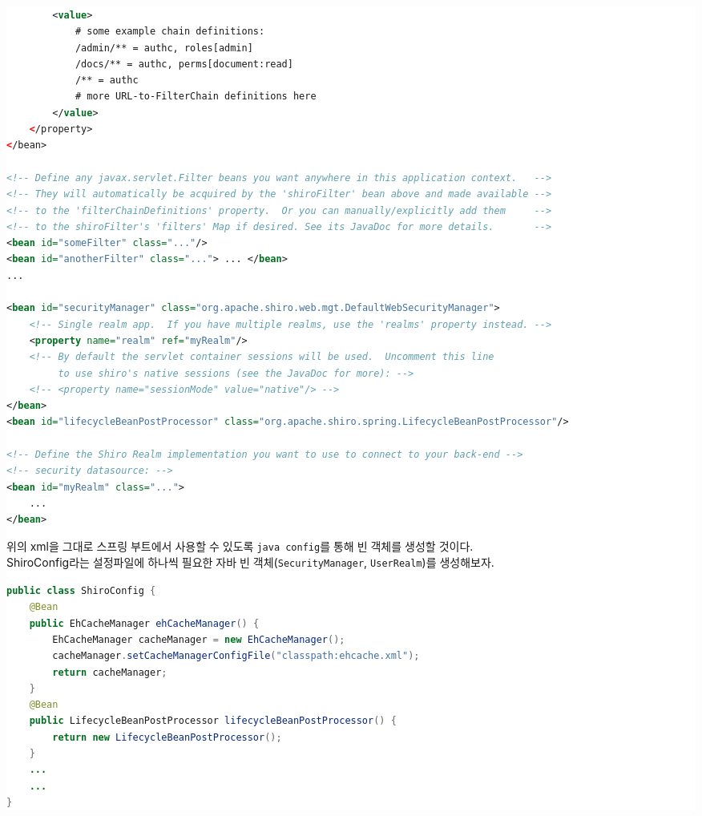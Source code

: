 ```xml
        <value>
            # some example chain definitions:
            /admin/** = authc, roles[admin]
            /docs/** = authc, perms[document:read]
            /** = authc
            # more URL-to-FilterChain definitions here
        </value>
    </property>
</bean>

<!-- Define any javax.servlet.Filter beans you want anywhere in this application context.   -->
<!-- They will automatically be acquired by the 'shiroFilter' bean above and made available -->
<!-- to the 'filterChainDefinitions' property.  Or you can manually/explicitly add them     -->
<!-- to the shiroFilter's 'filters' Map if desired. See its JavaDoc for more details.       -->
<bean id="someFilter" class="..."/>
<bean id="anotherFilter" class="..."> ... </bean>
...

<bean id="securityManager" class="org.apache.shiro.web.mgt.DefaultWebSecurityManager">
    <!-- Single realm app.  If you have multiple realms, use the 'realms' property instead. -->
    <property name="realm" ref="myRealm"/>
    <!-- By default the servlet container sessions will be used.  Uncomment this line
         to use shiro's native sessions (see the JavaDoc for more): -->
    <!-- <property name="sessionMode" value="native"/> -->
</bean>
<bean id="lifecycleBeanPostProcessor" class="org.apache.shiro.spring.LifecycleBeanPostProcessor"/>

<!-- Define the Shiro Realm implementation you want to use to connect to your back-end -->
<!-- security datasource: -->
<bean id="myRealm" class="...">
    ...
</bean>
```

위의 xml을 그대로 스프링 부트에서 사용할 수 있도록 `java config`를 통해 빈 객체를 생성할 것이다.  
ShiroConfig라는 설정파일에 하나씩 필요한 자바 빈 객체(`SecurityManager`, `UserRealm`)를 생성해보자.  

```java
public class ShiroConfig {
    @Bean
    public EhCacheManager ehCacheManager() {
        EhCacheManager cacheManager = new EhCacheManager();
        cacheManager.setCacheManagerConfigFile("classpath:ehcache.xml");
        return cacheManager;
    }
    @Bean
    public LifecycleBeanPostProcessor lifecycleBeanPostProcessor() {
        return new LifecycleBeanPostProcessor();
    }
    ...
    ...
}
```
